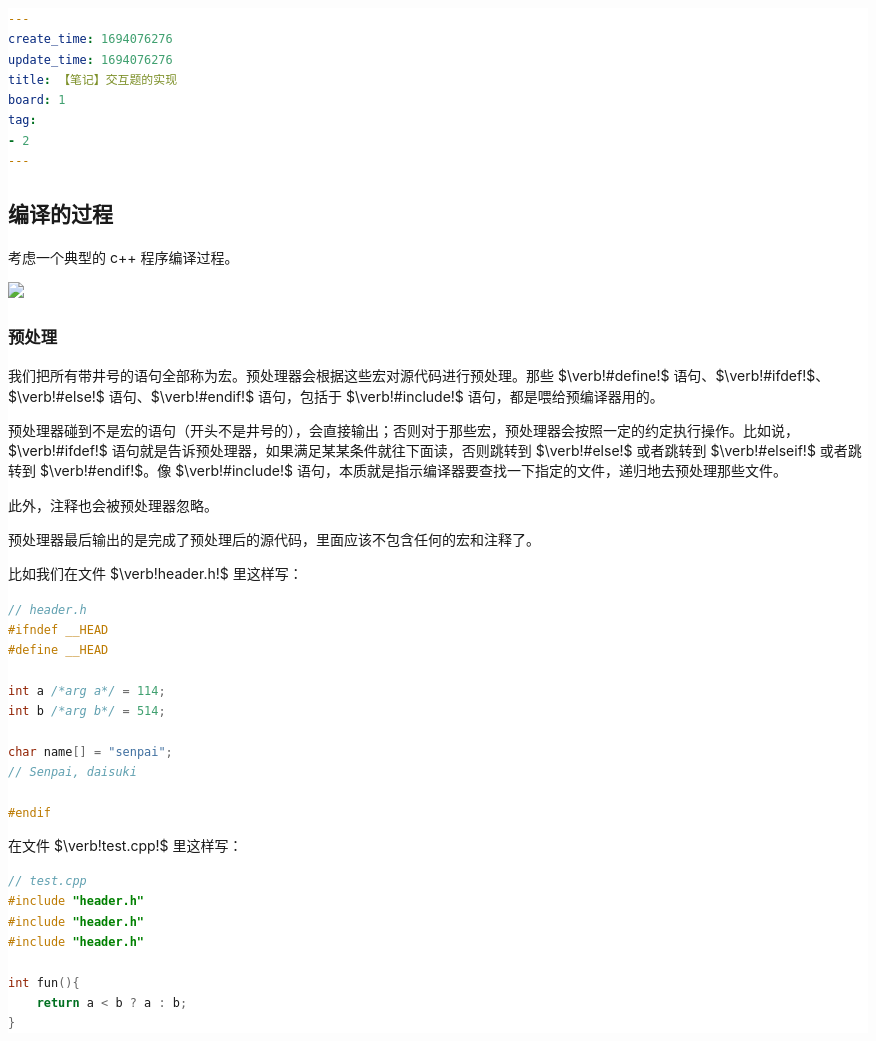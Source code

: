 ```yaml
---
create_time: 1694076276
update_time: 1694076276
title: 【笔记】交互题的实现
board: 1
tag:
- 2
---
```


## 编译的过程

考虑一个典型的 $\text{c++}$ 程序编译过程。

![](https://cdn.luogu.com.cn/upload/image_hosting/1l9wdo7s.png)

### 预处理

我们把所有带井号的语句全部称为宏。预处理器会根据这些宏对源代码进行预处理。那些 $\verb!#define!$ 语句、$\verb!#ifdef!$、$\verb!#else!$ 语句、$\verb!#endif!$ 语句，包括于 $\verb!#include!$ 语句，都是喂给预编译器用的。

预处理器碰到不是宏的语句（开头不是井号的），会直接输出；否则对于那些宏，预处理器会按照一定的约定执行操作。比如说，$\verb!#ifdef!$ 语句就是告诉预处理器，如果满足某某条件就往下面读，否则跳转到 $\verb!#else!$ 或者跳转到 $\verb!#elseif!$ 或者跳转到 $\verb!#endif!$。像 $\verb!#include!$ 语句，本质就是指示编译器要查找一下指定的文件，递归地去预处理那些文件。

此外，注释也会被预处理器忽略。

预处理器最后输出的是完成了预处理后的源代码，里面应该不包含任何的宏和注释了。

比如我们在文件 $\verb!header.h!$ 里这样写：

```cpp
// header.h
#ifndef __HEAD
#define __HEAD

int a /*arg a*/ = 114;
int b /*arg b*/ = 514;

char name[] = "senpai";
// Senpai, daisuki

#endif
```

在文件 $\verb!test.cpp!$ 里这样写：

```cpp
// test.cpp
#include "header.h"
#include "header.h"
#include "header.h"

int fun(){
    return a < b ? a : b;
}
```
